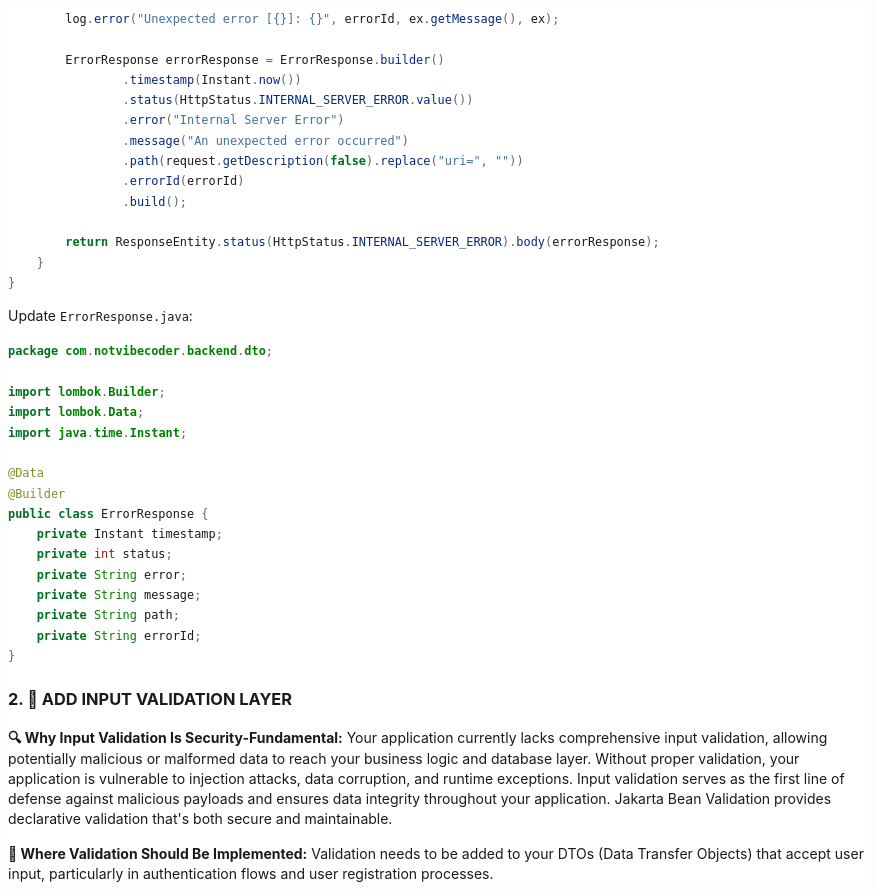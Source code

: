 ```java
        log.error("Unexpected error [{}]: {}", errorId, ex.getMessage(), ex);
        
        ErrorResponse errorResponse = ErrorResponse.builder()
                .timestamp(Instant.now())
                .status(HttpStatus.INTERNAL_SERVER_ERROR.value())
                .error("Internal Server Error")
                .message("An unexpected error occurred")
                .path(request.getDescription(false).replace("uri=", ""))
                .errorId(errorId)
                .build();
        
        return ResponseEntity.status(HttpStatus.INTERNAL_SERVER_ERROR).body(errorResponse);
    }
}
```

Update `ErrorResponse.java`:

```java
package com.notvibecoder.backend.dto;

import lombok.Builder;
import lombok.Data;
import java.time.Instant;

@Data
@Builder
public class ErrorResponse {
    private Instant timestamp;
    private int status;
    private String error;
    private String message;
    private String path;
    private String errorId;
}
```

### 2. **📐 ADD INPUT VALIDATION LAYER**

**🔍 Why Input Validation Is Security-Fundamental:**
Your application currently lacks comprehensive input validation, allowing potentially malicious or malformed data to
reach your business logic and database layer. Without proper validation, your application is vulnerable to injection
attacks, data corruption, and runtime exceptions. Input validation serves as the first line of defense against malicious
payloads and ensures data integrity throughout your application. Jakarta Bean Validation provides declarative validation
that's both secure and maintainable.

**📍 Where Validation Should Be Implemented:**
Validation needs to be added to your DTOs (Data Transfer Objects) that accept user input, particularly in authentication
flows and user registration processes.

